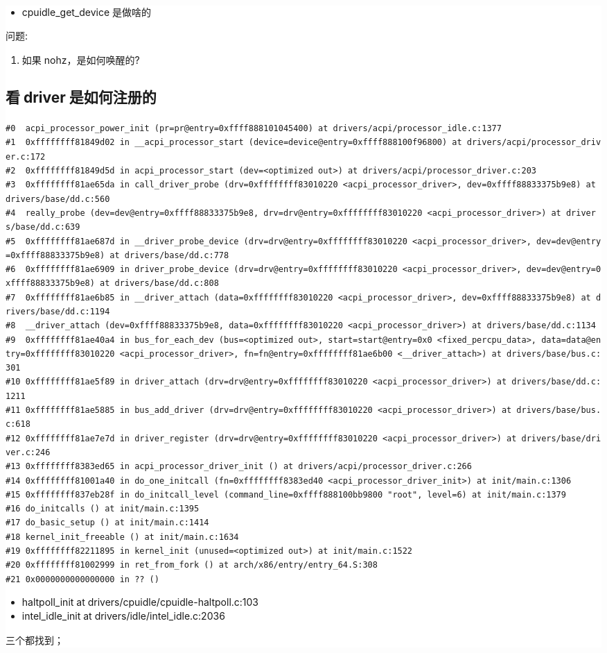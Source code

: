 - cpuidle_get_device 是做啥的

问题:

1. 如果 nohz，是如何唤醒的?

## 看 driver 是如何注册的

```txt
#0  acpi_processor_power_init (pr=pr@entry=0xffff888101045400) at drivers/acpi/processor_idle.c:1377
#1  0xffffffff81849d02 in __acpi_processor_start (device=device@entry=0xffff888100f96800) at drivers/acpi/processor_driver.c:172
#2  0xffffffff81849d5d in acpi_processor_start (dev=<optimized out>) at drivers/acpi/processor_driver.c:203
#3  0xffffffff81ae65da in call_driver_probe (drv=0xffffffff83010220 <acpi_processor_driver>, dev=0xffff88833375b9e8) at drivers/base/dd.c:560
#4  really_probe (dev=dev@entry=0xffff88833375b9e8, drv=drv@entry=0xffffffff83010220 <acpi_processor_driver>) at drivers/base/dd.c:639
#5  0xffffffff81ae687d in __driver_probe_device (drv=drv@entry=0xffffffff83010220 <acpi_processor_driver>, dev=dev@entry=0xffff88833375b9e8) at drivers/base/dd.c:778
#6  0xffffffff81ae6909 in driver_probe_device (drv=drv@entry=0xffffffff83010220 <acpi_processor_driver>, dev=dev@entry=0xffff88833375b9e8) at drivers/base/dd.c:808
#7  0xffffffff81ae6b85 in __driver_attach (data=0xffffffff83010220 <acpi_processor_driver>, dev=0xffff88833375b9e8) at drivers/base/dd.c:1194
#8  __driver_attach (dev=0xffff88833375b9e8, data=0xffffffff83010220 <acpi_processor_driver>) at drivers/base/dd.c:1134
#9  0xffffffff81ae40a4 in bus_for_each_dev (bus=<optimized out>, start=start@entry=0x0 <fixed_percpu_data>, data=data@entry=0xffffffff83010220 <acpi_processor_driver>, fn=fn@entry=0xffffffff81ae6b00 <__driver_attach>) at drivers/base/bus.c:301
#10 0xffffffff81ae5f89 in driver_attach (drv=drv@entry=0xffffffff83010220 <acpi_processor_driver>) at drivers/base/dd.c:1211
#11 0xffffffff81ae5885 in bus_add_driver (drv=drv@entry=0xffffffff83010220 <acpi_processor_driver>) at drivers/base/bus.c:618
#12 0xffffffff81ae7e7d in driver_register (drv=drv@entry=0xffffffff83010220 <acpi_processor_driver>) at drivers/base/driver.c:246
#13 0xffffffff8383ed65 in acpi_processor_driver_init () at drivers/acpi/processor_driver.c:266
#14 0xffffffff81001a40 in do_one_initcall (fn=0xffffffff8383ed40 <acpi_processor_driver_init>) at init/main.c:1306
#15 0xffffffff837eb28f in do_initcall_level (command_line=0xffff888100bb9800 "root", level=6) at init/main.c:1379
#16 do_initcalls () at init/main.c:1395
#17 do_basic_setup () at init/main.c:1414
#18 kernel_init_freeable () at init/main.c:1634
#19 0xffffffff82211895 in kernel_init (unused=<optimized out>) at init/main.c:1522
#20 0xffffffff81002999 in ret_from_fork () at arch/x86/entry/entry_64.S:308
#21 0x0000000000000000 in ?? ()
```

- haltpoll_init at drivers/cpuidle/cpuidle-haltpoll.c:103
- intel_idle_init at drivers/idle/intel_idle.c:2036

三个都找到；
